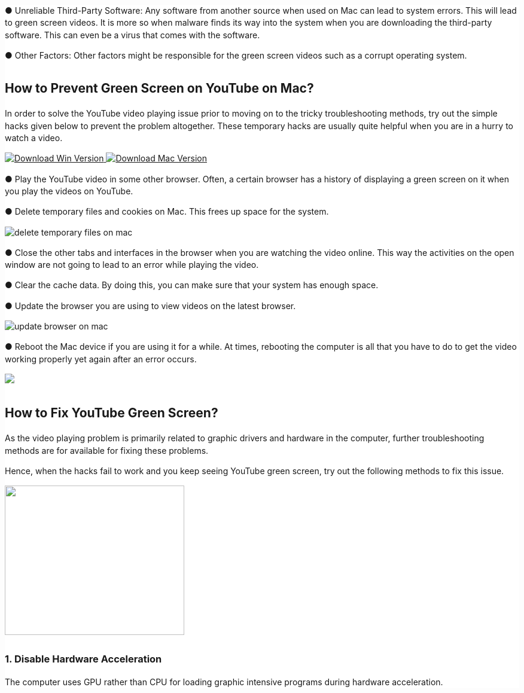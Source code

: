 ● Unreliable Third-Party Software: Any software from another source when used on Mac can lead to system errors. This will lead to green screen videos. It is more so when malware finds its way into the system when you are downloading the third-party software. This can even be a virus that comes with the software.

● Other Factors: Other factors might be responsible for the green screen videos such as a corrupt operating system.

## How to Prevent Green Screen on YouTube on Mac?

In order to solve the YouTube video playing issue prior to moving on to the tricky troubleshooting methods, try out the simple hacks given below to prevent the problem altogether. These temporary hacks are usually quite helpful when you are in a hurry to watch a video.

[![Download Win Version](https://images.wondershare.com/filmora/guide/download-btn-win.jpg) ](https://tools.techidaily.com/wondershare/filmora/download/) [![Download Mac Version](https://images.wondershare.com/filmora/guide/download-btn-mac.jpg) ](https://tools.techidaily.com/wondershare/filmora/download/)

● Play the YouTube video in some other browser. Often, a certain browser has a history of displaying a green screen on it when you play the videos on YouTube.

● Delete temporary files and cookies on Mac. This frees up space for the system.

 ![delete temporary files on mac](https://images.wondershare.com/filmora/Mac-articles/delete-temporary-files-on-mac.jpg)

● Close the other tabs and interfaces in the browser when you are watching the video online. This way the activities on the open window are not going to lead to an error while playing the video.

● Clear the cache data. By doing this, you can make sure that your system has enough space.

● Update the browser you are using to view videos on the latest browser.

 ![update browser on mac](https://images.wondershare.com/filmora/Mac-articles/update-browser-on-mac.jpg)

● Reboot the Mac device if you are using it for a while. At times, rebooting the computer is all that you have to do to get the video working properly yet again after an error occurs.


<a href="https://store.advancedwebranking.com/order/checkout.php?PRODS=4715051&QTY=1&AFFILIATE=108875&CART=1"><img src="https://secure.avangate.com/images/merchant/14edc6ebfdae2e23bbed83d67f50e983/products/33_awr%20logo.png" border="0"></a>

## How to Fix YouTube Green Screen?

As the video playing problem is primarily related to graphic drivers and hardware in the computer, further troubleshooting methods are for available for fixing these problems.

Hence, when the hacks fail to work and you keep seeing YouTube green screen, try out the following methods to fix this issue.


<a href="https://caperobbin.sjv.io/c/5597632/2006123/18460" target="_top" id="2006123"><img src="//a.impactradius-go.com/display-ad/18460-2006123" border="0" alt="" width="300" height="250"/></a><img height="0" width="0" src="https://imp.pxf.io/i/5597632/2006123/18460" style="position:absolute;visibility:hidden;" border="0" />

### 1. Disable Hardware Acceleration

The computer uses GPU rather than CPU for loading graphic intensive programs during hardware acceleration.
